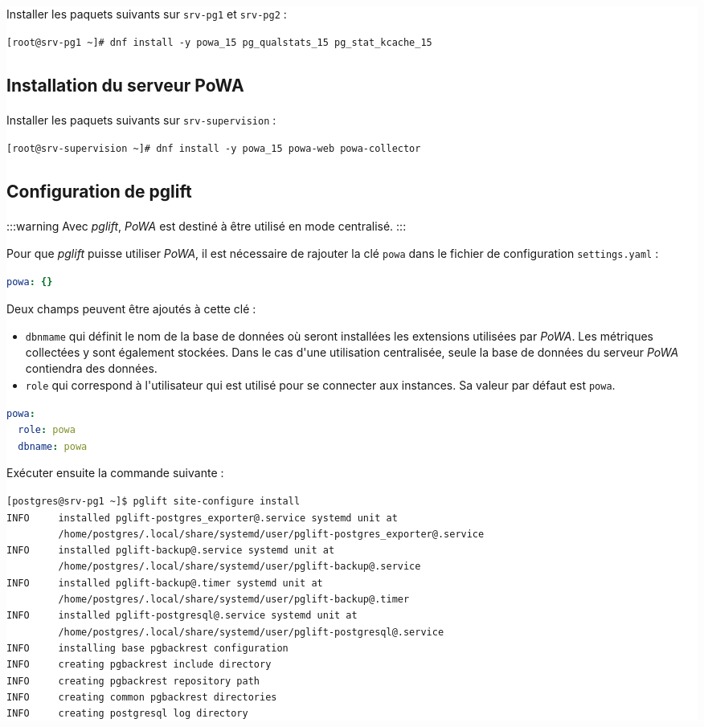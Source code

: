 Installer les paquets suivants sur `srv-pg1` et `srv-pg2` :

```shell
[root@srv-pg1 ~]# dnf install -y powa_15 pg_qualstats_15 pg_stat_kcache_15
```

## Installation du serveur PoWA

Installer les paquets suivants sur `srv-supervision` :

```shell
[root@srv-supervision ~]# dnf install -y powa_15 powa-web powa-collector
```

## Configuration de pglift

:::warning
Avec _pglift_, _PoWA_ est destiné à être utilisé en mode centralisé.
:::

Pour que _pglift_ puisse utiliser _PoWA_, il est nécessaire de rajouter la clé `powa` dans le fichier de configuration `settings.yaml` :

```yaml
powa: {}
```

Deux champs peuvent être ajoutés à cette clé :

* `dbnmame` qui définit le nom de la base de données où seront installées les extensions utilisées par _PoWA_. Les métriques 
  collectées y sont également stockées. Dans le cas d'une utilisation centralisée, seule la base de données du serveur _PoWA_ 
  contiendra des données.
* `role` qui correspond à l'utilisateur qui est utilisé pour se connecter aux instances. Sa valeur par défaut est `powa`.

```yaml
powa:
  role: powa
  dbname: powa
```

Exécuter ensuite la commande suivante :

```shell
[postgres@srv-pg1 ~]$ pglift site-configure install
INFO     installed pglift-postgres_exporter@.service systemd unit at                                                           
         /home/postgres/.local/share/systemd/user/pglift-postgres_exporter@.service                                            
INFO     installed pglift-backup@.service systemd unit at 
         /home/postgres/.local/share/systemd/user/pglift-backup@.service      
INFO     installed pglift-backup@.timer systemd unit at 
         /home/postgres/.local/share/systemd/user/pglift-backup@.timer          
INFO     installed pglift-postgresql@.service systemd unit at                                                                  
         /home/postgres/.local/share/systemd/user/pglift-postgresql@.service                                                   
INFO     installing base pgbackrest configuration                                                                              
INFO     creating pgbackrest include directory                                                                                 
INFO     creating pgbackrest repository path                                                                                   
INFO     creating common pgbackrest directories                                                                                
INFO     creating postgresql log directory
```
